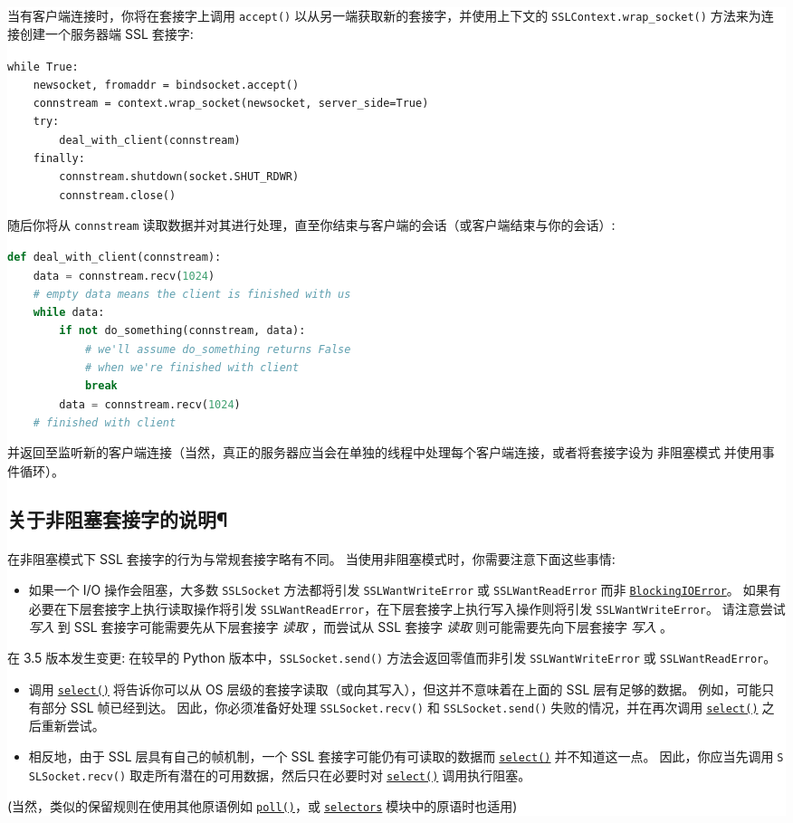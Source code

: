 当有客户端连接时，你将在套接字上调用 `accept()` 以从另一端获取新的套接字，并使用上下文的 `SSLContext.wrap_socket()` 方法来为连接创建一个服务器端 SSL 套接字:

    
    
~~~
while True:
    newsocket, fromaddr = bindsocket.accept()
    connstream = context.wrap_socket(newsocket, server_side=True)
    try:
        deal_with_client(connstream)
    finally:
        connstream.shutdown(socket.SHUT_RDWR)
        connstream.close()
~~~

随后你将从 `connstream` 读取数据并对其进行处理，直至你结束与客户端的会话（或客户端结束与你的会话）:

    
    
~~~python
def deal_with_client(connstream):
    data = connstream.recv(1024)
    # empty data means the client is finished with us
    while data:
        if not do_something(connstream, data):
            # we'll assume do_something returns False
            # when we're finished with client
            break
        data = connstream.recv(1024)
    # finished with client
~~~

并返回至监听新的客户端连接（当然，真正的服务器应当会在单独的线程中处理每个客户端连接，或者将套接字设为 非阻塞模式 并使用事件循环）。

## 关于非阻塞套接字的说明¶

在非阻塞模式下 SSL 套接字的行为与常规套接字略有不同。 当使用非阻塞模式时，你需要注意下面这些事情:

  * 如果一个 I/O 操作会阻塞，大多数 `SSLSocket` 方法都将引发 `SSLWantWriteError` 或 `SSLWantReadError` 而非 [`BlockingIOError`](exceptions.md#BlockingIOError "BlockingIOError")。 如果有必要在下层套接字上执行读取操作将引发 `SSLWantReadError`，在下层套接字上执行写入操作则将引发 `SSLWantWriteError`。 请注意尝试 _写入_ 到 SSL 套接字可能需要先从下层套接字 _读取_ ，而尝试从 SSL 套接字 _读取_ 则可能需要先向下层套接字 _写入_ 。

在 3.5 版本发生变更: 在较早的 Python 版本中，`SSLSocket.send()` 方法会返回零值而非引发 `SSLWantWriteError` 或 `SSLWantReadError`。

  * 调用 [`select()`](select.md#select.select "select.select") 将告诉你可以从 OS 层级的套接字读取（或向其写入），但这并不意味着在上面的 SSL 层有足够的数据。 例如，可能只有部分 SSL 帧已经到达。 因此，你必须准备好处理 `SSLSocket.recv()` 和 `SSLSocket.send()` 失败的情况，并在再次调用 [`select()`](select.md#select.select "select.select") 之后重新尝试。

  * 相反地，由于 SSL 层具有自己的帧机制，一个 SSL 套接字可能仍有可读取的数据而 [`select()`](select.md#select.select "select.select") 并不知道这一点。 因此，你应当先调用 `SSLSocket.recv()` 取走所有潜在的可用数据，然后只在必要时对 [`select()`](select.md#select.select "select.select") 调用执行阻塞。

(当然，类似的保留规则在使用其他原语例如 [`poll()`](select.md#select.poll "select.poll")，或 [`selectors`](selectors.md#module-selectors "selectors: High-level I/O multiplexing.") 模块中的原语时也适用)
